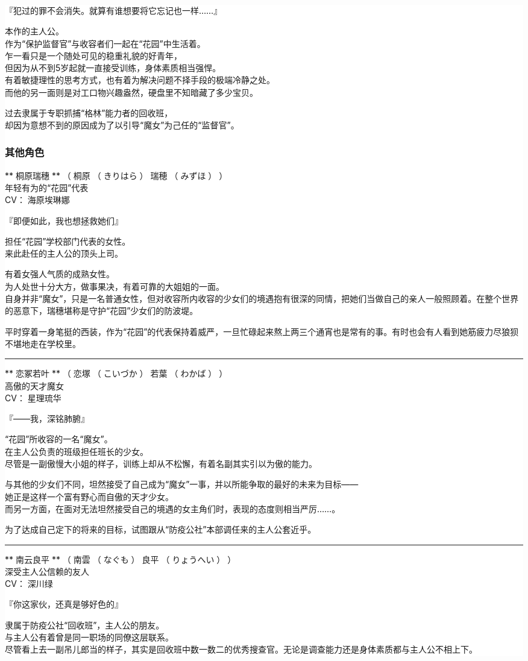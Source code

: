 『犯过的罪不会消失。就算有谁想要将它忘记也一样……』

本作的主人公。  
作为“保护监督官”与收容者们一起在“花园”中生活着。  
乍一看只是一个随处可见的稳重礼貌的好青年，  
但因为从不到5岁起就一直接受训练，身体素质相当强悍。  
有着敏捷理性的思考方式，也有着为解决问题不择手段的极端冷静之处。  
而他的另一面则是对工口物兴趣盎然，硬盘里不知暗藏了多少宝贝。  
  
过去隶属于专职抓捕“格林”能力者的回收班，  
却因为意想不到的原因成为了以引导“魔女”为己任的“监督官”。

  

###  其他角色

** 桐原瑞穗  ** （  桐原  （  きりはら  ）  瑞穂  （  みずほ  ）  ）  
年轻有为的“花园”代表  
CV：  海原埃琳娜

『即便如此，我也想拯救她们』

担任“花园”学校部门代表的女性。  
来此赴任的主人公的顶头上司。  
  
有着女强人气质的成熟女性。  
为人处世十分大方，做事果决，有着可靠的大姐姐的一面。  
自身并非“魔女”，只是一名普通女性，但对收容所内收容的少女们的境遇抱有很深的同情，把她们当做自己的亲人一般照顾着。在整个世界的恶意下，瑞穗堪称是守护“花园”少女们的防波堤。  
  
平时穿着一身笔挺的西装，作为“花园”的代表保持着威严，一旦忙碌起来熬上两三个通宵也是常有的事。有时也会有人看到她筋疲力尽狼狈不堪地走在学校里。

* * *

** 恋冢若叶  ** （  恋塚  （  こいづか  ）  若葉  （  わかば  ）  ）  
高傲的天才魔女  
CV：  星理琉华

『——我，深铭肺腑』

“花园”所收容的一名“魔女”。  
在主人公负责的班级担任班长的少女。  
尽管是一副傲慢大小姐的样子，训练上却从不松懈，有着名副其实引以为傲的能力。  
  
与其他的少女们不同，坦然接受了自己成为“魔女”一事，并以所能争取的最好的未来为目标——  
她正是这样一个富有野心而自傲的天才少女。  
而另一方面，在面对无法坦然接受自己的境遇的女主角们时，表现的态度则相当严厉……。  
  
为了达成自己定下的将来的目标，试图跟从“防疫公社”本部调任来的主人公套近乎。

* * *

** 南云良平  ** （  南雲  （  なぐも  ）  良平  （  りょうへい  ）  ）  
深受主人公信赖的友人  
CV：  深川绿

『你这家伙，还真是够好色的』

隶属于防疫公社“回收班”，主人公的朋友。  
与主人公有着曾是同一职场的同僚这层联系。  
尽管看上去一副吊儿郎当的样子，其实是回收班中数一数二的优秀搜查官。无论是调查能力还是身体素质都与主人公不相上下。  
  